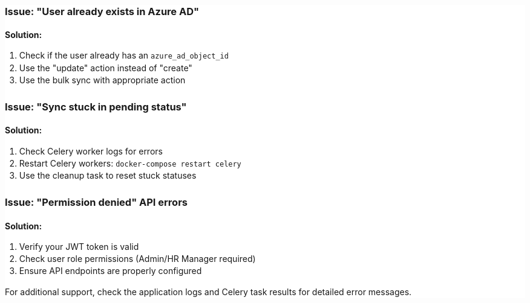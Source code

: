 ### Issue: "User already exists in Azure AD"
**Solution:**
1. Check if the user already has an `azure_ad_object_id`
2. Use the "update" action instead of "create"
3. Use the bulk sync with appropriate action

### Issue: "Sync stuck in pending status"
**Solution:**
1. Check Celery worker logs for errors
2. Restart Celery workers: `docker-compose restart celery`
3. Use the cleanup task to reset stuck statuses

### Issue: "Permission denied" API errors
**Solution:**
1. Verify your JWT token is valid
2. Check user role permissions (Admin/HR Manager required)
3. Ensure API endpoints are properly configured

For additional support, check the application logs and Celery task results for detailed error messages.